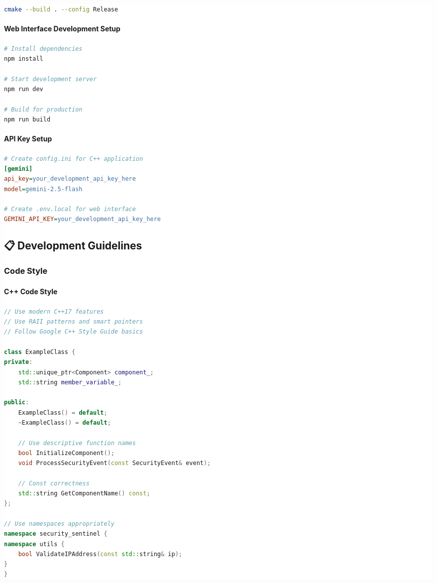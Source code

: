 ```bash
cmake --build . --config Release
```

#### Web Interface Development Setup
```bash
# Install dependencies
npm install

# Start development server
npm run dev

# Build for production
npm run build
```

#### API Key Setup
```ini
# Create config.ini for C++ application
[gemini]
api_key=your_development_api_key_here
model=gemini-2.5-flash

# Create .env.local for web interface
GEMINI_API_KEY=your_development_api_key_here
```

## 📋 Development Guidelines

### Code Style

#### C++ Code Style
```cpp
// Use modern C++17 features
// Use RAII patterns and smart pointers
// Follow Google C++ Style Guide basics

class ExampleClass {
private:
    std::unique_ptr<Component> component_;
    std::string member_variable_;
    
public:
    ExampleClass() = default;
    ~ExampleClass() = default;
    
    // Use descriptive function names
    bool InitializeComponent();
    void ProcessSecurityEvent(const SecurityEvent& event);
    
    // Const correctness
    std::string GetComponentName() const;
};

// Use namespaces appropriately
namespace security_sentinel {
namespace utils {
    bool ValidateIPAddress(const std::string& ip);
}
}
```
